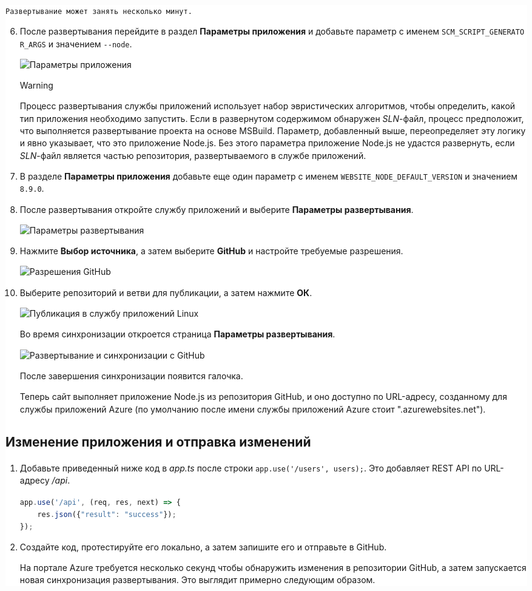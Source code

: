     Развертывание может занять несколько минут.

6. После развертывания перейдите в раздел **Параметры приложения** и добавьте параметр с именем `SCM_SCRIPT_GENERATOR_ARGS` и значением `--node`.

    ![Параметры приложения](../javascript/media/azure-script-generator-args.png)

    > [!WARNING]
    > Процесс развертывания службы приложений использует набор эвристических алгоритмов, чтобы определить, какой тип приложения необходимо запустить. Если в развернутом содержимом обнаружен *SLN*-файл, процесс предположит, что выполняется развертывание проекта на основе MSBuild. Параметр, добавленный выше, переопределяет эту логику и явно указывает, что это приложение Node.js. Без этого параметра приложение Node.js не удастся развернуть, если *SLN*-файл является частью репозитория, развертываемого в службе приложений.

7. В разделе **Параметры приложения** добавьте еще один параметр с именем `WEBSITE_NODE_DEFAULT_VERSION` и значением `8.9.0`.

8. После развертывания откройте службу приложений и выберите **Параметры развертывания**.

    ![Параметры развертывания](../javascript/media/azure-deployment-options.png)

9. Нажмите **Выбор источника**, а затем выберите **GitHub** и настройте требуемые разрешения.

    ![Разрешения GitHub](../javascript/media/azure-choose-source.png)

10. Выберите репозиторий и ветви для публикации, а затем нажмите **ОК**.

    ![Публикация в службу приложений Linux](../javascript/media/azure-repo-and-branch.png)

    Во время синхронизации откроется страница **Параметры развертывания**.

    ![Развертывание и синхронизации с GitHub](../javascript/media/azure-deployment-options-sync.png)

    После завершения синхронизации появится галочка.

    Теперь сайт выполняет приложение Node.js из репозитория GitHub, и оно доступно по URL-адресу, созданному для службы приложений Azure (по умолчанию после имени службы приложений Azure стоит ".azurewebsites.net").

## <a name="modify-your-app-and-push-changes"></a>Изменение приложения и отправка изменений

1. Добавьте приведенный ниже код в *app.ts* после строки `app.use('/users', users);`. Это добавляет REST API по URL-адресу */api*.

    ```typescript
    app.use('/api', (req, res, next) => {
        res.json({"result": "success"});
    });
    ```

2. Создайте код, протестируйте его локально, а затем запишите его и отправьте в GitHub.

    На портале Azure требуется несколько секунд чтобы обнаружить изменения в репозитории GitHub, а затем запускается новая синхронизация развертывания. Это выглядит примерно следующим образом.
